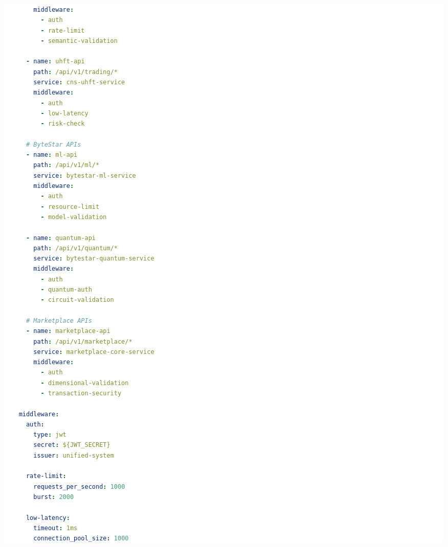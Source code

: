 ```yaml
        middleware:
          - auth
          - rate-limit
          - semantic-validation
          
      - name: uhft-api
        path: /api/v1/trading/*
        service: cns-uhft-service
        middleware:
          - auth
          - low-latency
          - risk-check
          
      # ByteStar APIs
      - name: ml-api
        path: /api/v1/ml/*
        service: bytestar-ml-service
        middleware:
          - auth
          - resource-limit
          - model-validation
          
      - name: quantum-api
        path: /api/v1/quantum/*
        service: bytestar-quantum-service
        middleware:
          - auth
          - quantum-auth
          - circuit-validation
          
      # Marketplace APIs
      - name: marketplace-api
        path: /api/v1/marketplace/*
        service: marketplace-core-service
        middleware:
          - auth
          - dimensional-validation
          - transaction-security
    
    middleware:
      auth:
        type: jwt
        secret: ${JWT_SECRET}
        issuer: unified-system
        
      rate-limit:
        requests_per_second: 1000
        burst: 2000
        
      low-latency:
        timeout: 1ms
        connection_pool_size: 1000
```
